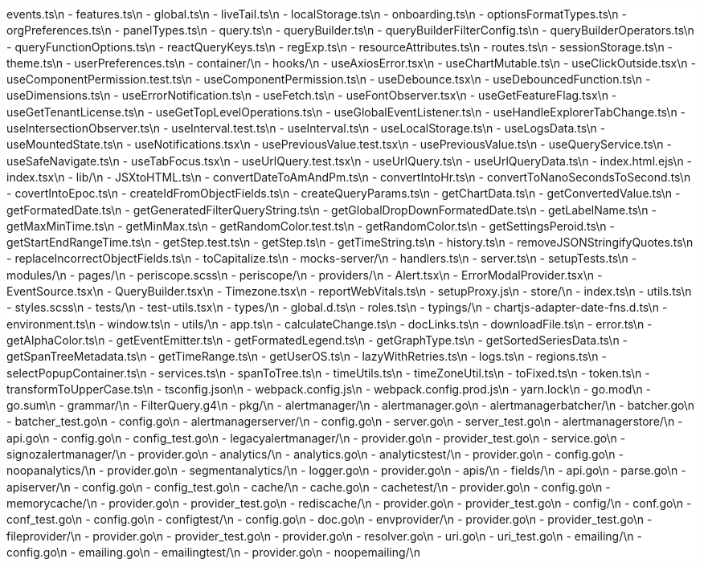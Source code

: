 events.ts\n          - features.ts\n          - global.ts\n          - liveTail.ts\n          - localStorage.ts\n          - onboarding.ts\n          - optionsFormatTypes.ts\n          - orgPreferences.ts\n          - panelTypes.ts\n          - query.ts\n          - queryBuilder.ts\n          - queryBuilderFilterConfig.ts\n          - queryBuilderOperators.ts\n          - queryFunctionOptions.ts\n          - reactQueryKeys.ts\n          - regExp.ts\n          - resourceAttributes.ts\n          - routes.ts\n          - sessionStorage.ts\n          - theme.ts\n          - userPreferences.ts\n        - container/\n        - hooks/\n          - useAxiosError.tsx\n          - useChartMutable.ts\n          - useClickOutside.tsx\n          - useComponentPermission.test.ts\n          - useComponentPermission.ts\n          - useDebounce.tsx\n          - useDebouncedFunction.ts\n          - useDimensions.ts\n          - useErrorNotification.ts\n          - useFetch.ts\n          - useFontObserver.tsx\n          - useGetFeatureFlag.tsx\n          - useGetTenantLicense.ts\n          - useGetTopLevelOperations.ts\n          - useGlobalEventListener.ts\n          - useHandleExplorerTabChange.ts\n          - useIntersectionObserver.ts\n          - useInterval.test.ts\n          - useInterval.ts\n          - useLocalStorage.ts\n          - useLogsData.ts\n          - useMountedState.ts\n          - useNotifications.tsx\n          - usePreviousValue.test.tsx\n          - usePreviousValue.ts\n          - useQueryService.ts\n          - useSafeNavigate.ts\n          - useTabFocus.tsx\n          - useUrlQuery.test.tsx\n          - useUrlQuery.ts\n          - useUrlQueryData.ts\n        - index.html.ejs\n        - index.tsx\n        - lib/\n          - JSXtoHTML.ts\n          - convertDateToAmAndPm.ts\n          - convertIntoHr.ts\n          - convertToNanoSecondsToSecond.ts\n          - covertIntoEpoc.ts\n          - createIdFromObjectFields.ts\n          - createQueryParams.ts\n          - getChartData.ts\n          - getConvertedValue.ts\n          - getFormatedDate.ts\n          - getGeneratedFilterQueryString.ts\n          - getGlobalDropDownFormatedDate.ts\n          - getLabelName.ts\n          - getMaxMinTime.ts\n          - getMinMax.ts\n          - getRandomColor.test.ts\n          - getRandomColor.ts\n          - getSettingsPeroid.ts\n          - getStartEndRangeTime.ts\n          - getStep.test.ts\n          - getStep.ts\n          - getTimeString.ts\n          - history.ts\n          - removeJSONStringifyQuotes.ts\n          - replaceIncorrectObjectFields.ts\n          - toCapitalize.ts\n        - mocks-server/\n          - handlers.ts\n          - server.ts\n          - setupTests.ts\n        - modules/\n        - pages/\n        - periscope.scss\n        - periscope/\n        - providers/\n          - Alert.tsx\n          - ErrorModalProvider.tsx\n          - EventSource.tsx\n          - QueryBuilder.tsx\n          - Timezone.tsx\n        - reportWebVitals.ts\n        - setupProxy.js\n        - store/\n          - index.ts\n          - utils.ts\n        - styles.scss\n        - tests/\n          - test-utils.tsx\n        - types/\n          - global.d.ts\n          - roles.ts\n        - typings/\n          - chartjs-adapter-date-fns.d.ts\n          - environment.ts\n          - window.ts\n        - utils/\n          - app.ts\n          - calculateChange.ts\n          - docLinks.ts\n          - downloadFile.ts\n          - error.ts\n          - getAlphaColor.ts\n          - getEventEmitter.ts\n          - getFormatedLegend.ts\n          - getGraphType.ts\n          - getSortedSeriesData.ts\n          - getSpanTreeMetadata.ts\n          - getTimeRange.ts\n          - getUserOS.ts\n          - lazyWithRetries.ts\n          - logs.ts\n          - regions.ts\n          - selectPopupContainer.ts\n          - services.ts\n          - spanToTree.ts\n          - timeUtils.ts\n          - timeZoneUtil.ts\n          - toFixed.ts\n          - token.ts\n          - transformToUpperCase.ts\n      - tsconfig.json\n      - webpack.config.js\n      - webpack.config.prod.js\n      - yarn.lock\n    - go.mod\n    - go.sum\n    - grammar/\n      - FilterQuery.g4\n    - pkg/\n      - alertmanager/\n        - alertmanager.go\n        - alertmanagerbatcher/\n          - batcher.go\n          - batcher_test.go\n          - config.go\n        - alertmanagerserver/\n          - config.go\n          - server.go\n          - server_test.go\n        - alertmanagerstore/\n        - api.go\n        - config.go\n        - config_test.go\n        - legacyalertmanager/\n          - provider.go\n          - provider_test.go\n        - service.go\n        - signozalertmanager/\n          - provider.go\n      - analytics/\n        - analytics.go\n        - analyticstest/\n          - provider.go\n        - config.go\n        - noopanalytics/\n          - provider.go\n        - segmentanalytics/\n          - logger.go\n          - provider.go\n      - apis/\n        - fields/\n          - api.go\n          - parse.go\n      - apiserver/\n        - config.go\n        - config_test.go\n      - cache/\n        - cache.go\n        - cachetest/\n          - provider.go\n        - config.go\n        - memorycache/\n          - provider.go\n          - provider_test.go\n        - rediscache/\n          - provider.go\n          - provider_test.go\n      - config/\n        - conf.go\n        - conf_test.go\n        - config.go\n        - configtest/\n          - config.go\n        - doc.go\n        - envprovider/\n          - provider.go\n          - provider_test.go\n        - fileprovider/\n          - provider.go\n          - provider_test.go\n        - provider.go\n        - resolver.go\n        - uri.go\n        - uri_test.go\n      - emailing/\n        - config.go\n        - emailing.go\n        - emailingtest/\n          - provider.go\n        - noopemailing/\n